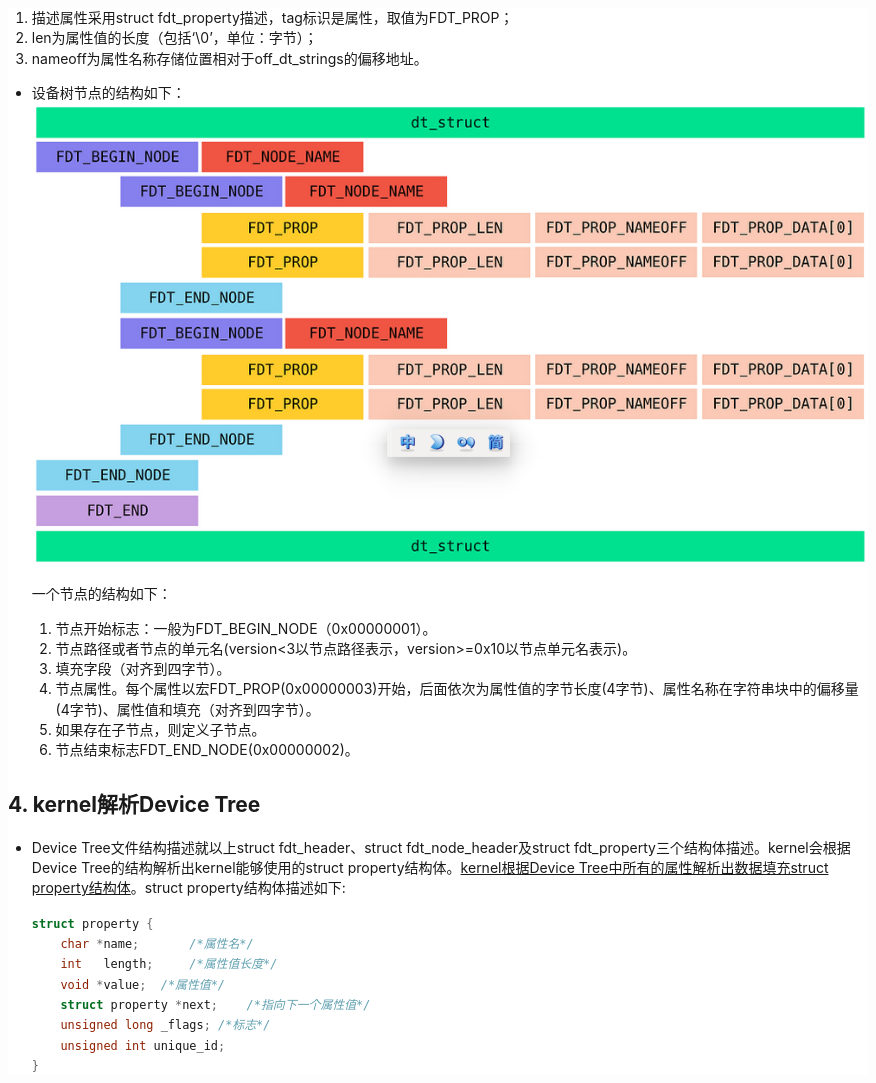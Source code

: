   1. 描述属性采用struct fdt_property描述，tag标识是属性，取值为FDT_PROP；
  2. len为属性值的长度（包括‘\0’，单位：字节）；
  3. nameoff为属性名称存储位置相对于off_dt_strings的偏移地址。

- 设备树节点的结构如下：![1560933536225](../picture/dt_struct结构图.png)
  
  一个节点的结构如下：
  
  1. 节点开始标志：一般为FDT_BEGIN_NODE（0x00000001）。
  2. 节点路径或者节点的单元名(version<3以节点路径表示，version>=0x10以节点单元名表示)。
  3. 填充字段（对齐到四字节）。
  4. 节点属性。每个属性以宏FDT_PROP(0x00000003)开始，后面依次为属性值的字节长度(4字节)、属性名称在字符串块中的偏移量(4字节)、属性值和填充（对齐到四字节）。
  5. 如果存在子节点，则定义子节点。
  6. 节点结束标志FDT_END_NODE(0x00000002)。



## 4. kernel解析Device Tree

- Device Tree文件结构描述就以上struct fdt_header、struct fdt_node_header及struct fdt_property三个结构体描述。kernel会根据Device Tree的结构解析出kernel能够使用的struct property结构体。<u>kernel根据Device Tree中所有的属性解析出数据填充struct property结构体</u>。struct property结构体描述如下:

  ```c
  struct property {
      char *name;		/*属性名*/
      int	length;		/*属性值长度*/
      void *value;	/*属性值*/
      struct property *next;	/*指向下一个属性值*/
      unsigned long _flags;	/*标志*/
      unsigned int unique_id;
  }
  ```
